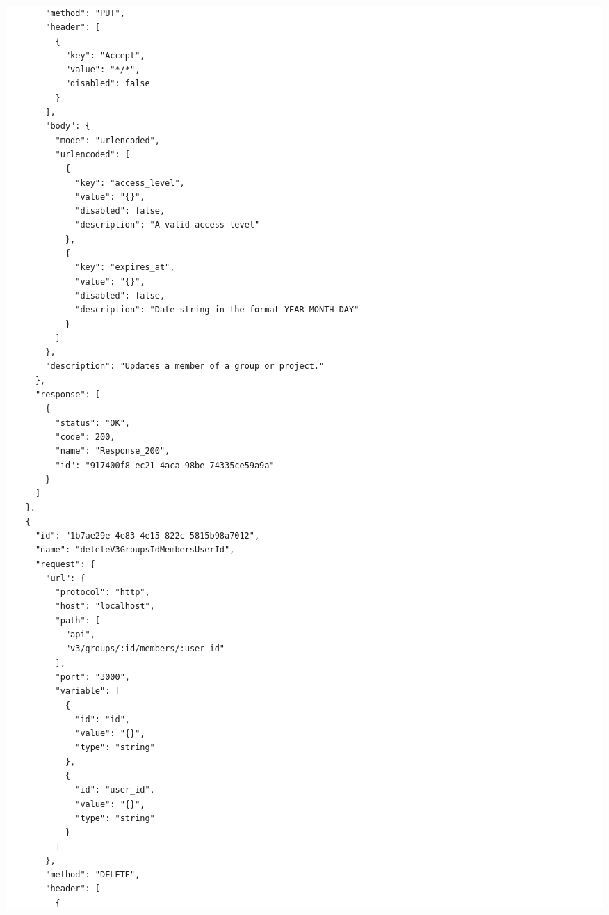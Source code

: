             "method": "PUT",
            "header": [
              {
                "key": "Accept",
                "value": "*/*",
                "disabled": false
              }
            ],
            "body": {
              "mode": "urlencoded",
              "urlencoded": [
                {
                  "key": "access_level",
                  "value": "{}",
                  "disabled": false,
                  "description": "A valid access level"
                },
                {
                  "key": "expires_at",
                  "value": "{}",
                  "disabled": false,
                  "description": "Date string in the format YEAR-MONTH-DAY"
                }
              ]
            },
            "description": "Updates a member of a group or project."
          },
          "response": [
            {
              "status": "OK",
              "code": 200,
              "name": "Response_200",
              "id": "917400f8-ec21-4aca-98be-74335ce59a9a"
            }
          ]
        },
        {
          "id": "1b7ae29e-4e83-4e15-822c-5815b98a7012",
          "name": "deleteV3GroupsIdMembersUserId",
          "request": {
            "url": {
              "protocol": "http",
              "host": "localhost",
              "path": [
                "api",
                "v3/groups/:id/members/:user_id"
              ],
              "port": "3000",
              "variable": [
                {
                  "id": "id",
                  "value": "{}",
                  "type": "string"
                },
                {
                  "id": "user_id",
                  "value": "{}",
                  "type": "string"
                }
              ]
            },
            "method": "DELETE",
            "header": [
              {